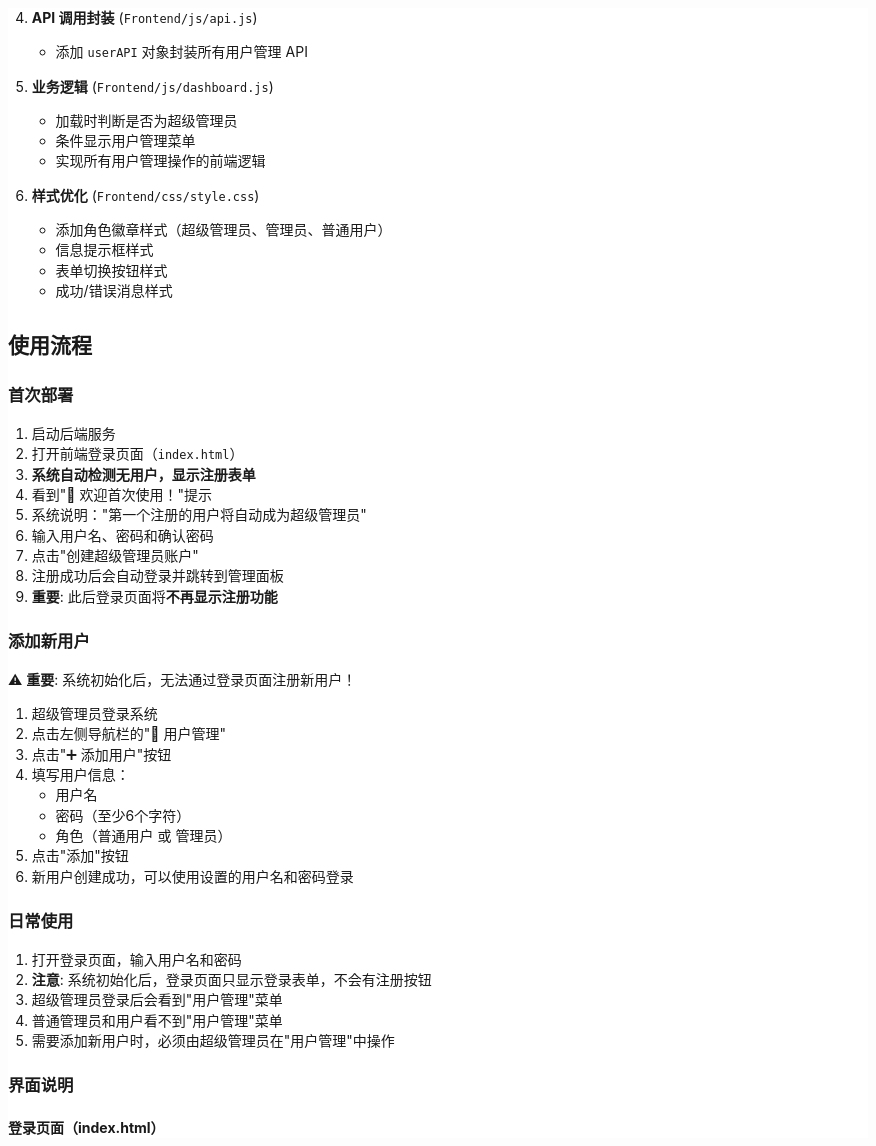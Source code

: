 4. **API 调用封装** (`Frontend/js/api.js`)
   - 添加 `userAPI` 对象封装所有用户管理 API

5. **业务逻辑** (`Frontend/js/dashboard.js`)
   - 加载时判断是否为超级管理员
   - 条件显示用户管理菜单
   - 实现所有用户管理操作的前端逻辑

6. **样式优化** (`Frontend/css/style.css`)
   - 添加角色徽章样式（超级管理员、管理员、普通用户）
   - 信息提示框样式
   - 表单切换按钮样式
   - 成功/错误消息样式

## 使用流程

### 首次部署

1. 启动后端服务
2. 打开前端登录页面（`index.html`）
3. **系统自动检测无用户，显示注册表单**
4. 看到"🎉 欢迎首次使用！"提示
5. 系统说明："第一个注册的用户将自动成为超级管理员"
6. 输入用户名、密码和确认密码
7. 点击"创建超级管理员账户"
8. 注册成功后会自动登录并跳转到管理面板
9. **重要**: 此后登录页面将**不再显示注册功能**

### 添加新用户

⚠️ **重要**: 系统初始化后，无法通过登录页面注册新用户！

1. 超级管理员登录系统
2. 点击左侧导航栏的"👥 用户管理"
3. 点击"➕ 添加用户"按钮
4. 填写用户信息：
   - 用户名
   - 密码（至少6个字符）
   - 角色（普通用户 或 管理员）
5. 点击"添加"按钮
6. 新用户创建成功，可以使用设置的用户名和密码登录

### 日常使用

1. 打开登录页面，输入用户名和密码
2. **注意**: 系统初始化后，登录页面只显示登录表单，不会有注册按钮
3. 超级管理员登录后会看到"用户管理"菜单
4. 普通管理员和用户看不到"用户管理"菜单
5. 需要添加新用户时，必须由超级管理员在"用户管理"中操作

### 界面说明

#### 登录页面（index.html）
